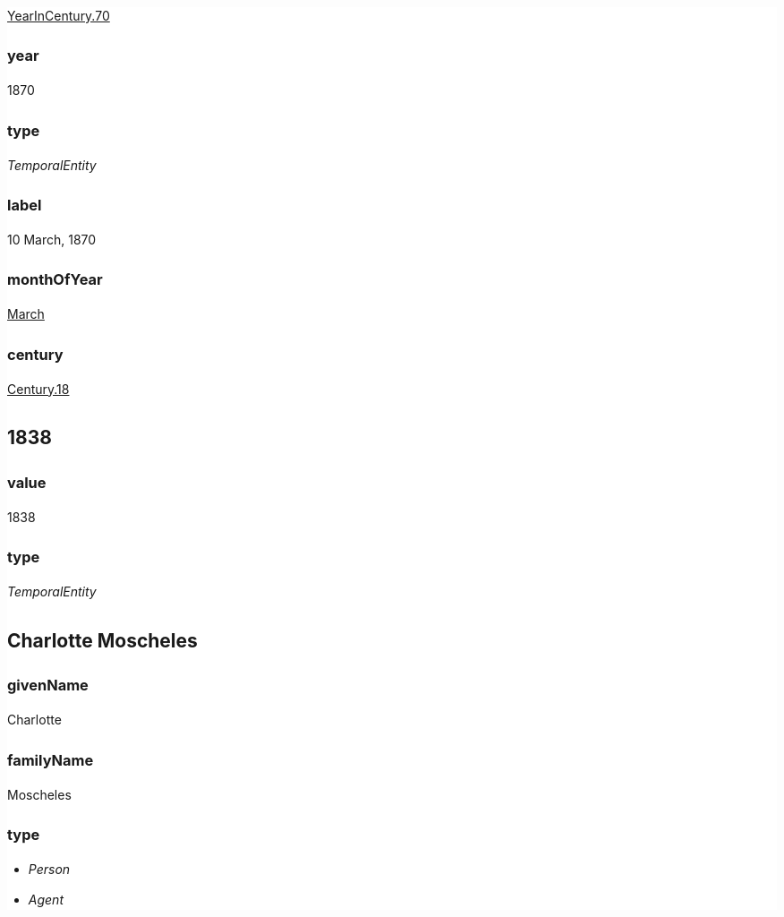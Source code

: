 
[YearInCentury.70](#YearInCentury.70)

### year


1870

### type


*TemporalEntity*

### label


10 March, 1870

### monthOfYear


[March](#March)

### century


[Century.18](#Century.18)

## 1838

### value


1838

### type


*TemporalEntity*

## Charlotte Moscheles

### givenName


Charlotte

### familyName


Moscheles

### type

 - *Person*

 - *Agent*

